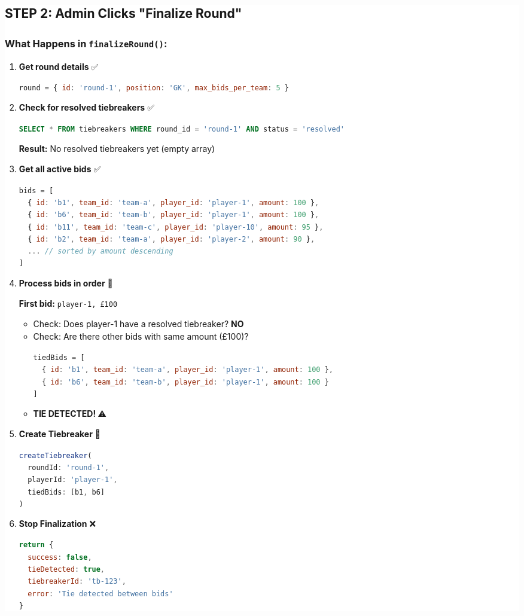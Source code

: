 
## STEP 2: Admin Clicks "Finalize Round"

### What Happens in `finalizeRound()`:

1. **Get round details** ✅
   ```javascript
   round = { id: 'round-1', position: 'GK', max_bids_per_team: 5 }
   ```

2. **Check for resolved tiebreakers** ✅
   ```sql
   SELECT * FROM tiebreakers WHERE round_id = 'round-1' AND status = 'resolved'
   ```
   **Result:** No resolved tiebreakers yet (empty array)

3. **Get all active bids** ✅
   ```javascript
   bids = [
     { id: 'b1', team_id: 'team-a', player_id: 'player-1', amount: 100 },
     { id: 'b6', team_id: 'team-b', player_id: 'player-1', amount: 100 },
     { id: 'b11', team_id: 'team-c', player_id: 'player-10', amount: 95 },
     { id: 'b2', team_id: 'team-a', player_id: 'player-2', amount: 90 },
     ... // sorted by amount descending
   ]
   ```

4. **Process bids in order** 🔄

   **First bid:** `player-1, £100`
   
   - Check: Does player-1 have a resolved tiebreaker? **NO**
   - Check: Are there other bids with same amount (£100)?
     ```javascript
     tiedBids = [
       { id: 'b1', team_id: 'team-a', player_id: 'player-1', amount: 100 },
       { id: 'b6', team_id: 'team-b', player_id: 'player-1', amount: 100 }
     ]
     ```
   - **TIE DETECTED! ⚠️**

5. **Create Tiebreaker** 🎯
   ```javascript
   createTiebreaker(
     roundId: 'round-1',
     playerId: 'player-1',
     tiedBids: [b1, b6]
   )
   ```

6. **Stop Finalization** ❌
   ```javascript
   return {
     success: false,
     tieDetected: true,
     tiebreakerId: 'tb-123',
     error: 'Tie detected between bids'
   }
   ```
